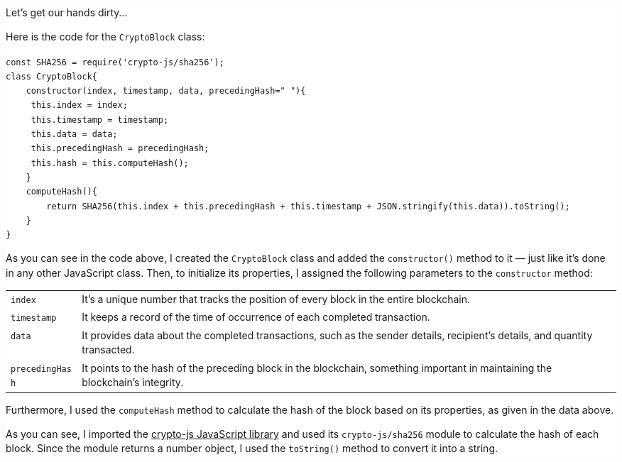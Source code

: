 Let’s get our hands dirty…

Here is the code for the `CryptoBlock` class:

<div class="break-out">

 <pre><code class="language-javascript">const SHA256 = require('crypto-js/sha256');
class CryptoBlock{
    constructor(index, timestamp, data, precedingHash=" "){
     this.index = index;
     this.timestamp = timestamp;
     this.data = data;
     this.precedingHash = precedingHash;
     this.hash = this.computeHash();     
    }
    computeHash(){
        return SHA256(this.index + this.precedingHash + this.timestamp + JSON.stringify(this.data)).toString();
    }   
}
</code></pre>
</div>

As you can see in the code above, I created the `CryptoBlock` class and added the `constructor()` method to it &mdash; just like it’s done in any other JavaScript class. Then, to initialize its properties, I assigned the following parameters to the `constructor` method:

<table class="tablesaw" data-tablesaw-mode="stack" data-tablesaw-minimap>
  <tbody>
    <tr>
      <td><code>index</code></td>
      <td>It’s a unique number that tracks the position of every block in the entire blockchain.</td>
    </tr>
    <tr>
      <td><code>timestamp</code></td>
      <td>It keeps a record of the time of occurrence of each completed transaction.</td>
    </tr>
    <tr>
      <td><code>data</code></td>
      <td>It provides data about the completed transactions, such as the sender details, recipient’s details, and quantity transacted.</td>
    </tr>
    <tr>
      <td><code>precedingHash</code></td>
      <td>It points to the hash of the preceding block in the blockchain, something important in maintaining the blockchain’s integrity.</td>
    </tr>
  </tbody>
</table>

Furthermore, I used the `computeHash` method to calculate the hash of the block based on its properties, as given in the data above. 

As you can see, I imported the [crypto-js JavaScript library](https://www.npmjs.com/package/crypto-js) and used its `crypto-js/sha256` module to calculate the hash of each block. Since the module returns a number object, I used the `toString()` method to convert it into a string.
